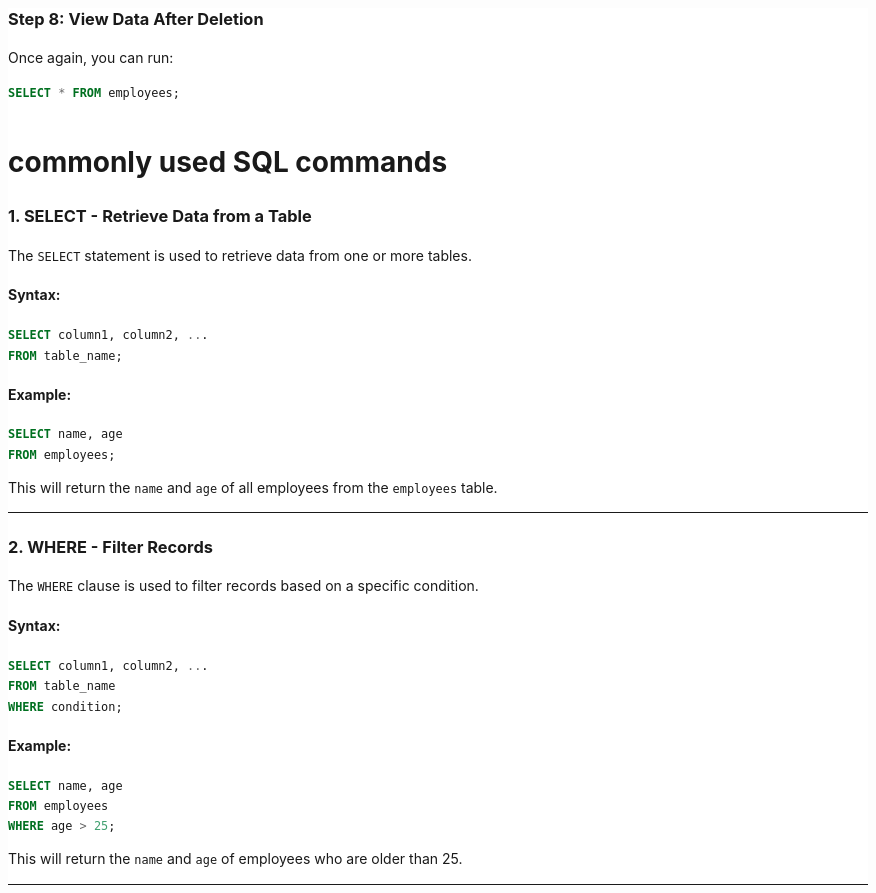
### Step 8: View Data After Deletion

Once again, you can run:

```sql
SELECT * FROM employees;
```

# commonly used SQL commands

### **1. SELECT** - Retrieve Data from a Table

The `SELECT` statement is used to retrieve data from one or more tables.

#### **Syntax**:

```sql
SELECT column1, column2, ...
FROM table_name;
```

#### **Example**:

```sql
SELECT name, age
FROM employees;
```

This will return the `name` and `age` of all employees from the `employees` table.

---

### **2. WHERE** - Filter Records

The `WHERE` clause is used to filter records based on a specific condition.

#### **Syntax**:

```sql
SELECT column1, column2, ...
FROM table_name
WHERE condition;
```

#### **Example**:

```sql
SELECT name, age
FROM employees
WHERE age > 25;
```

This will return the `name` and `age` of employees who are older than 25.

---
